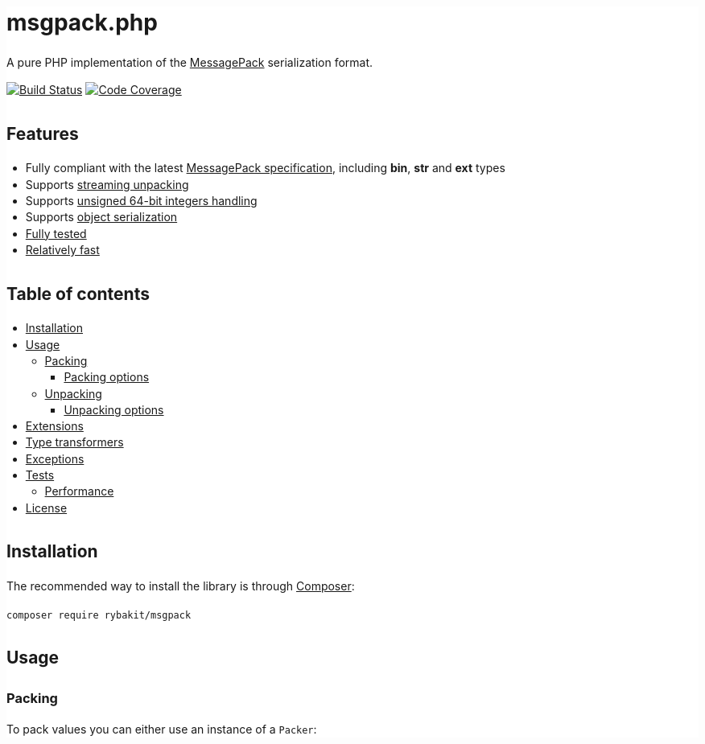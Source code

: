 # msgpack.php

A pure PHP implementation of the [MessagePack](https://msgpack.org/) serialization format.

[![Build Status](https://travis-ci.org/rybakit/msgpack.php.svg?branch=master)](https://travis-ci.org/rybakit/msgpack.php)
[![Code Coverage](https://scrutinizer-ci.com/g/rybakit/msgpack.php/badges/coverage.png?b=master)](https://scrutinizer-ci.com/g/rybakit/msgpack.php/?branch=master)


## Features

 * Fully compliant with the latest [MessagePack specification](https://github.com/msgpack/msgpack/blob/master/spec.md),
   including **bin**, **str** and **ext** types
 * Supports [streaming unpacking](#unpacking)
 * Supports [unsigned 64-bit integers handling](#unpacking-options)
 * Supports [object serialization](#type-transformers)
 * [Fully tested](https://travis-ci.org/rybakit/msgpack.php)
 * [Relatively fast](#performance)


## Table of contents

 * [Installation](#installation)
 * [Usage](#usage)
   * [Packing](#packing)
     * [Packing options](#packing-options)
   * [Unpacking](#unpacking)
     * [Unpacking options](#unpacking-options)
 * [Extensions](#extensions)
 * [Type transformers](#type-transformers)
 * [Exceptions](#exceptions)
 * [Tests](#tests)
    * [Performance](#performance)
 * [License](#license)


## Installation

The recommended way to install the library is through [Composer](http://getcomposer.org):

```sh
composer require rybakit/msgpack
```


## Usage

### Packing

To pack values you can either use an instance of a `Packer`:
